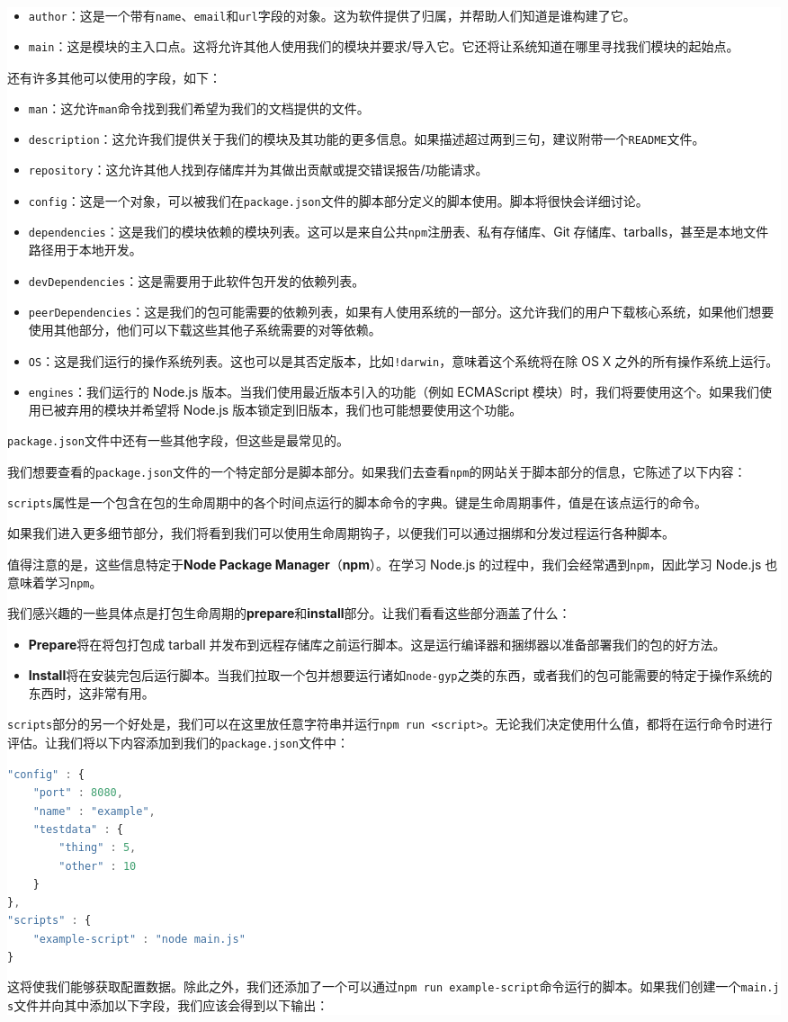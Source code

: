 +   `author`：这是一个带有`name`、`email`和`url`字段的对象。这为软件提供了归属，并帮助人们知道是谁构建了它。

+   `main`：这是模块的主入口点。这将允许其他人使用我们的模块并要求/导入它。它还将让系统知道在哪里寻找我们模块的起始点。

还有许多其他可以使用的字段，如下：

+   `man`：这允许`man`命令找到我们希望为我们的文档提供的文件。

+   `description`：这允许我们提供关于我们的模块及其功能的更多信息。如果描述超过两到三句，建议附带一个`README`文件。

+   `repository`：这允许其他人找到存储库并为其做出贡献或提交错误报告/功能请求。

+   `config`：这是一个对象，可以被我们在`package.json`文件的脚本部分定义的脚本使用。脚本将很快会详细讨论。

+   `dependencies`：这是我们的模块依赖的模块列表。这可以是来自公共`npm`注册表、私有存储库、Git 存储库、tarballs，甚至是本地文件路径用于本地开发。

+   `devDependencies`：这是需要用于此软件包开发的依赖列表。

+   `peerDependencies`：这是我们的包可能需要的依赖列表，如果有人使用系统的一部分。这允许我们的用户下载核心系统，如果他们想要使用其他部分，他们可以下载这些其他子系统需要的对等依赖。

+   `OS`：这是我们运行的操作系统列表。这也可以是其否定版本，比如`!darwin`，意味着这个系统将在除 OS X 之外的所有操作系统上运行。

+   `engines`：我们运行的 Node.js 版本。当我们使用最近版本引入的功能（例如 ECMAScript 模块）时，我们将要使用这个。如果我们使用已被弃用的模块并希望将 Node.js 版本锁定到旧版本，我们也可能想要使用这个功能。

`package.json`文件中还有一些其他字段，但这些是最常见的。

我们想要查看的`package.json`文件的一个特定部分是脚本部分。如果我们去查看`npm`的网站关于脚本部分的信息，它陈述了以下内容：

`scripts`属性是一个包含在包的生命周期中的各个时间点运行的脚本命令的字典。键是生命周期事件，值是在该点运行的命令。

如果我们进入更多细节部分，我们将看到我们可以使用生命周期钩子，以便我们可以通过捆绑和分发过程运行各种脚本。

值得注意的是，这些信息特定于**Node Package Manager**（**npm**）。在学习 Node.js 的过程中，我们会经常遇到`npm`，因此学习 Node.js 也意味着学习`npm`。

我们感兴趣的一些具体点是打包生命周期的**prepare**和**install**部分。让我们看看这些部分涵盖了什么：

+   **Prepare**将在将包打包成 tarball 并发布到远程存储库之前运行脚本。这是运行编译器和捆绑器以准备部署我们的包的好方法。

+   **Install**将在安装完包后运行脚本。当我们拉取一个包并想要运行诸如`node-gyp`之类的东西，或者我们的包可能需要的特定于操作系统的东西时，这非常有用。

`scripts`部分的另一个好处是，我们可以在这里放任意字符串并运行`npm run <script>`。无论我们决定使用什么值，都将在运行命令时进行评估。让我们将以下内容添加到我们的`package.json`文件中：

```js
"config" : {
    "port" : 8080,
    "name" : "example",
    "testdata" : {
        "thing" : 5,
        "other" : 10
    }
},
"scripts" : {
    "example-script" : "node main.js"
}
```

这将使我们能够获取配置数据。除此之外，我们还添加了一个可以通过`npm run example-script`命令运行的脚本。如果我们创建一个`main.js`文件并向其中添加以下字段，我们应该会得到以下输出：
